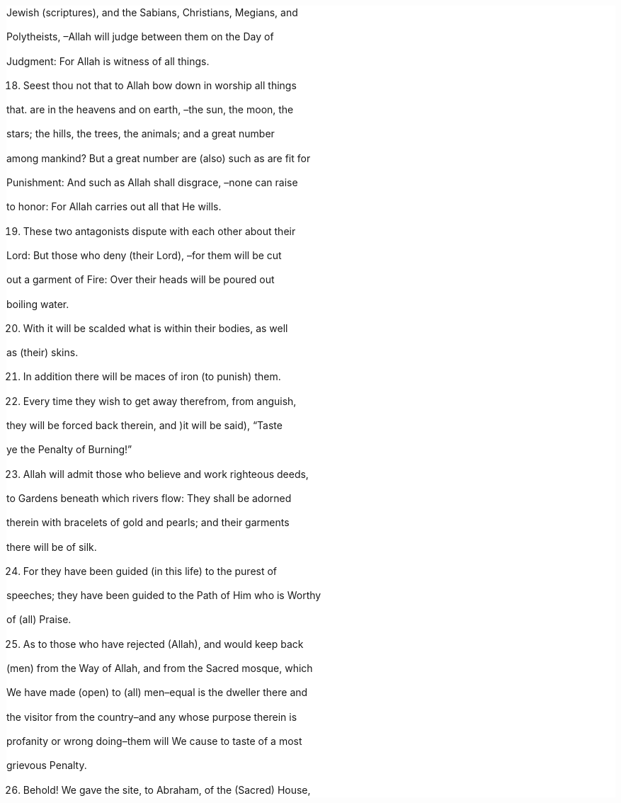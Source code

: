 Jewish (scriptures), and the Sabians, Christians, Megians, and

Polytheists, –Allah will judge between them on the Day of

Judgment: For Allah is witness of all things.

18. Seest thou not that to Allah bow down in worship all things

that. are in the heavens and on earth, –the sun, the moon, the

stars; the hills, the trees, the animals; and a great number

among mankind? But a great number are (also) such as are fit for

Punishment: And such as Allah shall disgrace, –none can raise

to honor: For Allah carries out all that He wills.

19. These two antagonists dispute with each other about their

Lord: But those who deny (their Lord), –for them will be cut

out a garment of Fire: Over their heads will be poured out

boiling water.

20. With it will be scalded what is within their bodies, as well

as (their) skins.

21. In addition there will be maces of iron (to punish) them.

22. Every time they wish to get away therefrom, from anguish,

they will be forced back therein, and )it will be said), “Taste

ye the Penalty of Burning!”

23. Allah will admit those who believe and work righteous deeds,

to Gardens beneath which rivers flow: They shall be adorned

therein with bracelets of gold and pearls; and their garments

there will be of silk.

24. For they have been guided (in this life) to the purest of

speeches; they have been guided to the Path of Him who is Worthy

of (all) Praise.

25. As to those who have rejected (Allah), and would keep back

(men) from the Way of Allah, and from the Sacred mosque, which

We have made (open) to (all) men–equal is the dweller there and

the visitor from the country–and any whose purpose therein is

profanity or wrong doing–them will We cause to taste of a most

grievous Penalty.

26. Behold! We gave the site, to Abraham, of the (Sacred) House,
